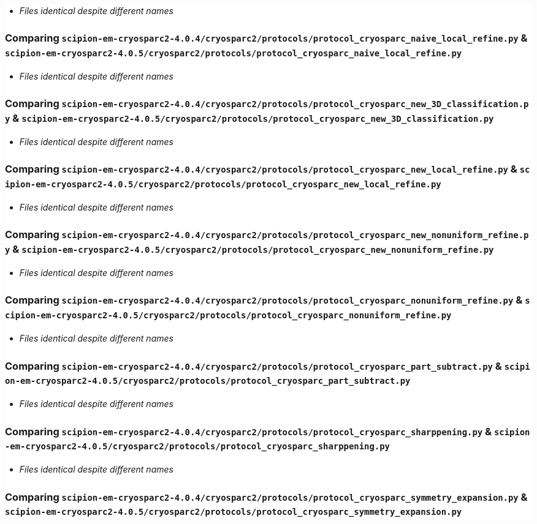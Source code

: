  * *Files identical despite different names*

### Comparing `scipion-em-cryosparc2-4.0.4/cryosparc2/protocols/protocol_cryosparc_naive_local_refine.py` & `scipion-em-cryosparc2-4.0.5/cryosparc2/protocols/protocol_cryosparc_naive_local_refine.py`

 * *Files identical despite different names*

### Comparing `scipion-em-cryosparc2-4.0.4/cryosparc2/protocols/protocol_cryosparc_new_3D_classification.py` & `scipion-em-cryosparc2-4.0.5/cryosparc2/protocols/protocol_cryosparc_new_3D_classification.py`

 * *Files identical despite different names*

### Comparing `scipion-em-cryosparc2-4.0.4/cryosparc2/protocols/protocol_cryosparc_new_local_refine.py` & `scipion-em-cryosparc2-4.0.5/cryosparc2/protocols/protocol_cryosparc_new_local_refine.py`

 * *Files identical despite different names*

### Comparing `scipion-em-cryosparc2-4.0.4/cryosparc2/protocols/protocol_cryosparc_new_nonuniform_refine.py` & `scipion-em-cryosparc2-4.0.5/cryosparc2/protocols/protocol_cryosparc_new_nonuniform_refine.py`

 * *Files identical despite different names*

### Comparing `scipion-em-cryosparc2-4.0.4/cryosparc2/protocols/protocol_cryosparc_nonuniform_refine.py` & `scipion-em-cryosparc2-4.0.5/cryosparc2/protocols/protocol_cryosparc_nonuniform_refine.py`

 * *Files identical despite different names*

### Comparing `scipion-em-cryosparc2-4.0.4/cryosparc2/protocols/protocol_cryosparc_part_subtract.py` & `scipion-em-cryosparc2-4.0.5/cryosparc2/protocols/protocol_cryosparc_part_subtract.py`

 * *Files identical despite different names*

### Comparing `scipion-em-cryosparc2-4.0.4/cryosparc2/protocols/protocol_cryosparc_sharppening.py` & `scipion-em-cryosparc2-4.0.5/cryosparc2/protocols/protocol_cryosparc_sharppening.py`

 * *Files identical despite different names*

### Comparing `scipion-em-cryosparc2-4.0.4/cryosparc2/protocols/protocol_cryosparc_symmetry_expansion.py` & `scipion-em-cryosparc2-4.0.5/cryosparc2/protocols/protocol_cryosparc_symmetry_expansion.py`
